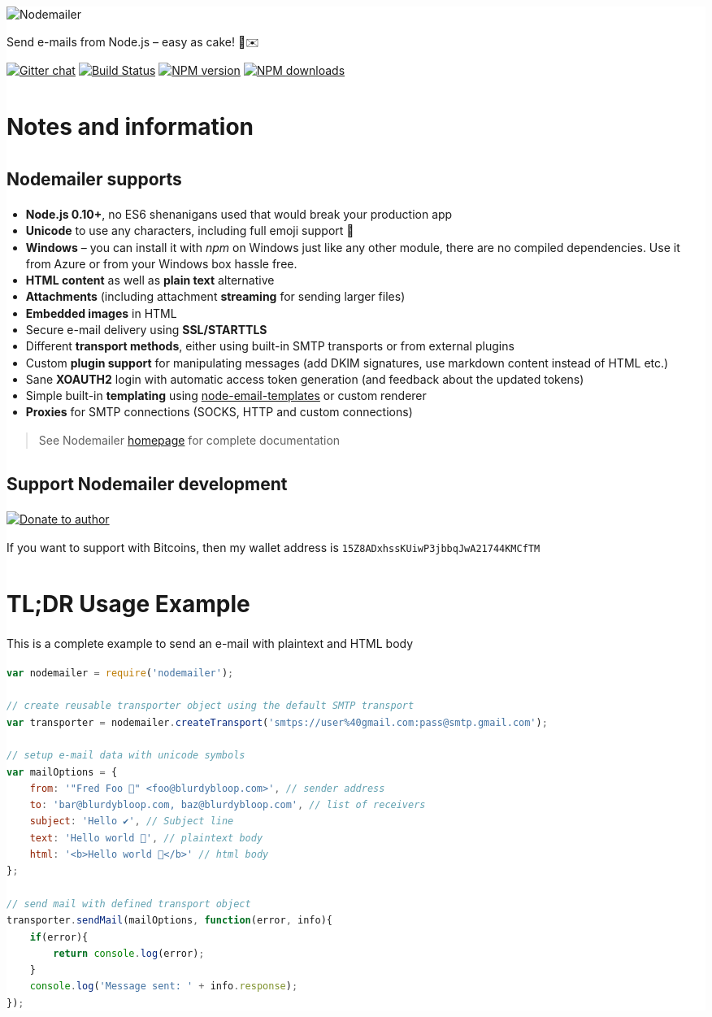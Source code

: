 ![Nodemailer](https://raw.githubusercontent.com/nodemailer/nodemailer/master/assets/nm_logo_200x136.png)

Send e-mails from Node.js – easy as cake! 🍰✉️

<a href="https://gitter.im/nodemailer/nodemailer?utm_source=badge&utm_medium=badge&utm_campaign=pr-badge&utm_content=badge"><img src="https://badges.gitter.im/Join Chat.svg" alt="Gitter chat" height="18"></a> <a href="http://travis-ci.org/nodemailer/nodemailer"><img src="https://secure.travis-ci.org/nodemailer/nodemailer.svg" alt="Build Status" height="18"></a> <a href="http://badge.fury.io/js/nodemailer"><img src="https://badge.fury.io/js/nodemailer.svg" alt="NPM version" height="18"></a> <a href="https://www.npmjs.com/package/nodemailer"><img src="https://img.shields.io/npm/dt/nodemailer.svg" alt="NPM downloads" height="18"></a>

# Notes and information
## Nodemailer supports
  - **Node.js 0.10+**, no ES6 shenanigans used that would break your production app
  - **Unicode** to use any characters, including full emoji support 👻
  - **Windows** – you can install it with _npm_ on Windows just like any other module, there are no compiled dependencies. Use it from Azure or from your Windows box hassle free.
  - **HTML content** as well as **plain text** alternative
  - **Attachments** (including attachment **streaming** for sending larger files)
  - **Embedded images** in HTML
  - Secure e-mail delivery using **SSL/STARTTLS**
  - Different **transport methods**, either using built-in SMTP transports or from external plugins
  - Custom **plugin support** for manipulating messages (add DKIM signatures, use markdown content instead of HTML etc.)
  - Sane **XOAUTH2** login with automatic access token generation (and feedback about the updated tokens)
  - Simple built-in **templating** using [node-email-templates](https://github.com/niftylettuce/node-email-templates) or custom renderer
  - **Proxies** for SMTP connections (SOCKS, HTTP and custom connections)

> See Nodemailer [homepage](http://nodemailer.com/) for complete documentation

## Support Nodemailer development
[![Donate to author](https://www.paypalobjects.com/en_US/i/btn/btn_donate_SM.gif)](https://www.paypal.com/cgi-bin/webscr?cmd=_s-xclick&hosted_button_id=DB26KWR2BQX5W)

If you want to support with Bitcoins, then my wallet address is `15Z8ADxhssKUiwP3jbbqJwA21744KMCfTM`

# TL;DR Usage Example
This is a complete example to send an e-mail with plaintext and HTML body

```javascript
var nodemailer = require('nodemailer');

// create reusable transporter object using the default SMTP transport
var transporter = nodemailer.createTransport('smtps://user%40gmail.com:pass@smtp.gmail.com');

// setup e-mail data with unicode symbols
var mailOptions = {
    from: '"Fred Foo 👥" <foo@blurdybloop.com>', // sender address
    to: 'bar@blurdybloop.com, baz@blurdybloop.com', // list of receivers
    subject: 'Hello ✔', // Subject line
    text: 'Hello world 🐴', // plaintext body
    html: '<b>Hello world 🐴</b>' // html body
};

// send mail with defined transport object
transporter.sendMail(mailOptions, function(error, info){
    if(error){
        return console.log(error);
    }
    console.log('Message sent: ' + info.response);
});
```
